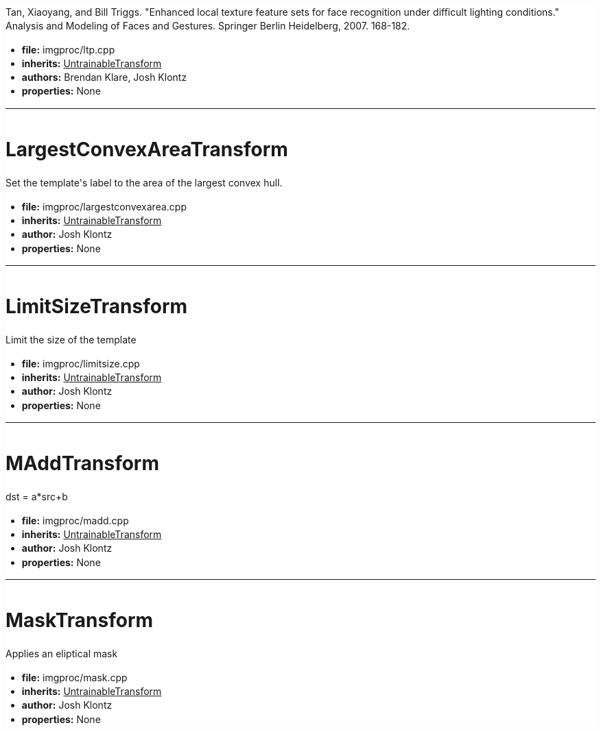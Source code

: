 Tan, Xiaoyang, and Bill Triggs. "Enhanced local texture feature sets for face recognition under difficult lighting conditions." Analysis and Modeling of Faces and Gestures. Springer Berlin Heidelberg, 2007. 168-182.

* **file:** imgproc/ltp.cpp
* **inherits:** [UntrainableTransform](../cpp_api/untrainabletransform/untrainabletransform.md)
* **authors:** Brendan Klare, Josh Klontz
* **properties:** None


---

# LargestConvexAreaTransform

Set the template's label to the area of the largest convex hull.

* **file:** imgproc/largestconvexarea.cpp
* **inherits:** [UntrainableTransform](../cpp_api/untrainabletransform/untrainabletransform.md)
* **author:** Josh Klontz
* **properties:** None


---

# LimitSizeTransform

Limit the size of the template

* **file:** imgproc/limitsize.cpp
* **inherits:** [UntrainableTransform](../cpp_api/untrainabletransform/untrainabletransform.md)
* **author:** Josh Klontz
* **properties:** None


---

# MAddTransform

dst = a*src+b

* **file:** imgproc/madd.cpp
* **inherits:** [UntrainableTransform](../cpp_api/untrainabletransform/untrainabletransform.md)
* **author:** Josh Klontz
* **properties:** None


---

# MaskTransform

Applies an eliptical mask

* **file:** imgproc/mask.cpp
* **inherits:** [UntrainableTransform](../cpp_api/untrainabletransform/untrainabletransform.md)
* **author:** Josh Klontz
* **properties:** None
